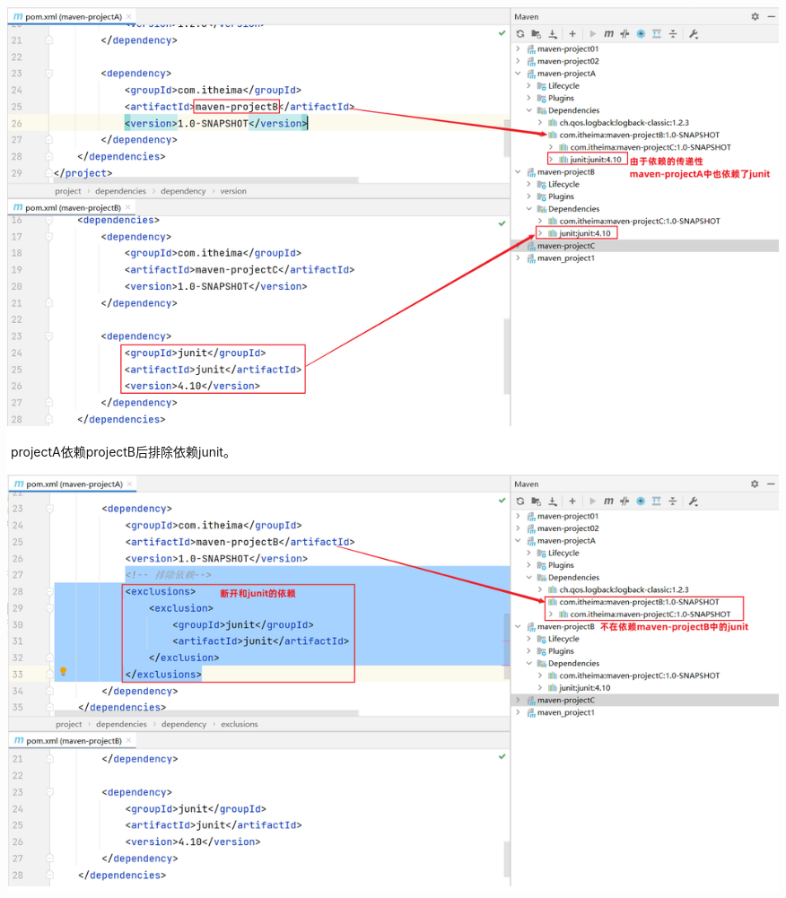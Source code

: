 ![image-20230511100922009](笔记图片/image-20230511100922009.png)

​		projectA依赖projectB后排除依赖junit。

![image-20230511100913003](笔记图片/image-20230511100913003.png)
